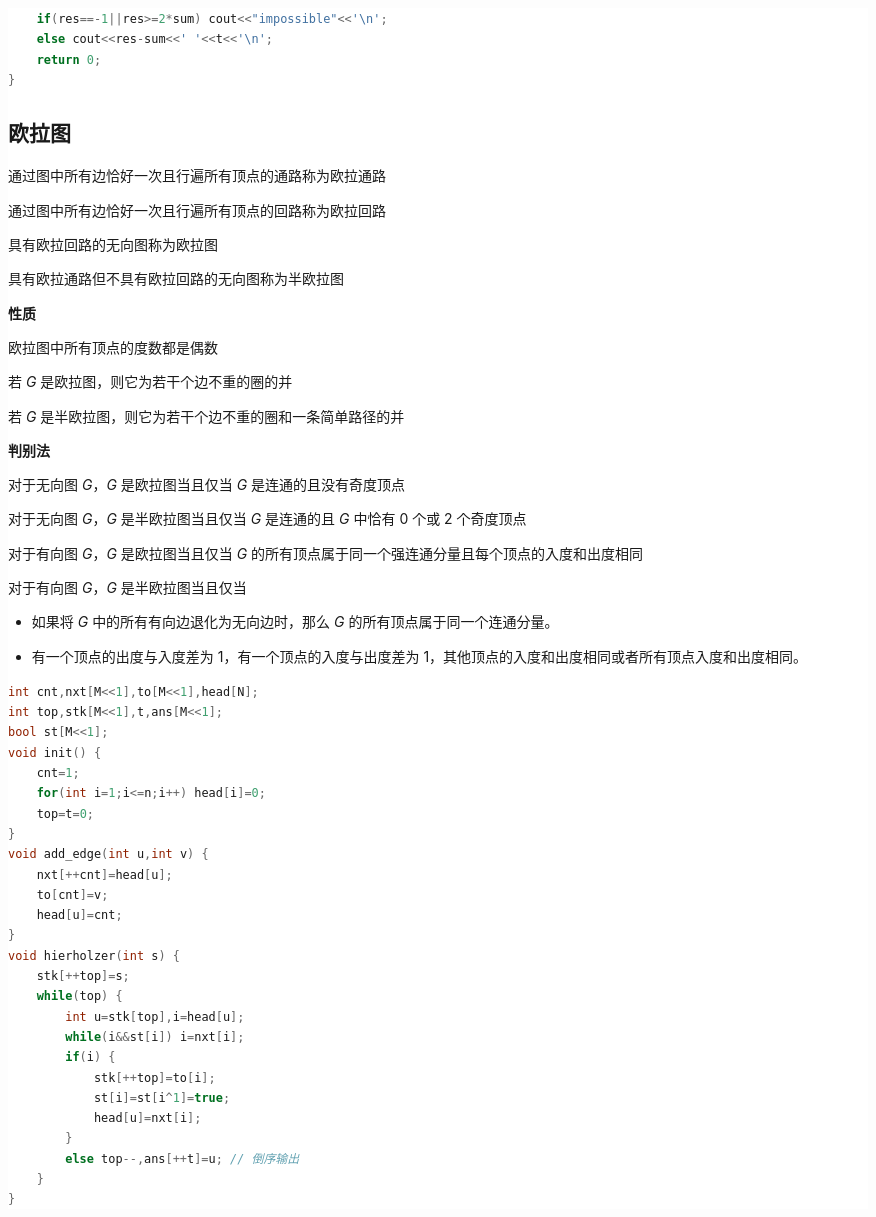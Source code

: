 ```cpp
    if(res==-1||res>=2*sum) cout<<"impossible"<<'\n';
    else cout<<res-sum<<' '<<t<<'\n';
    return 0;
}
```

## 欧拉图

通过图中所有边恰好一次且行遍所有顶点的通路称为欧拉通路

通过图中所有边恰好一次且行遍所有顶点的回路称为欧拉回路

具有欧拉回路的无向图称为欧拉图

具有欧拉通路但不具有欧拉回路的无向图称为半欧拉图

**性质**

欧拉图中所有顶点的度数都是偶数

若 $G$ 是欧拉图，则它为若干个边不重的圈的并

若 $G$ 是半欧拉图，则它为若干个边不重的圈和一条简单路径的并

**判别法**

对于无向图 $G$，$G$ 是欧拉图当且仅当 $G$ 是连通的且没有奇度顶点

对于无向图 $G$，$G$ 是半欧拉图当且仅当 $G$ 是连通的且 $G$ 中恰有 $0$ 个或 $2$ 个奇度顶点

对于有向图 $G$，$G$ 是欧拉图当且仅当 $G$ 的所有顶点属于同一个强连通分量且每个顶点的入度和出度相同

对于有向图 $G$，$G$ 是半欧拉图当且仅当

- 如果将 $G$ 中的所有有向边退化为无向边时，那么 $G$ 的所有顶点属于同一个连通分量。

- 有一个顶点的出度与入度差为 $1$，有一个顶点的入度与出度差为 $1$，其他顶点的入度和出度相同或者所有顶点入度和出度相同。


```cpp
int cnt,nxt[M<<1],to[M<<1],head[N];
int top,stk[M<<1],t,ans[M<<1];
bool st[M<<1];
void init() {
    cnt=1;
    for(int i=1;i<=n;i++) head[i]=0;
    top=t=0;
}
void add_edge(int u,int v) {
    nxt[++cnt]=head[u];
    to[cnt]=v;
    head[u]=cnt;
}
void hierholzer(int s) {
    stk[++top]=s;
    while(top) {
        int u=stk[top],i=head[u];
        while(i&&st[i]) i=nxt[i];
        if(i) {
            stk[++top]=to[i];
            st[i]=st[i^1]=true;
            head[u]=nxt[i];
        }
        else top--,ans[++t]=u; // 倒序输出
    }
}
```
